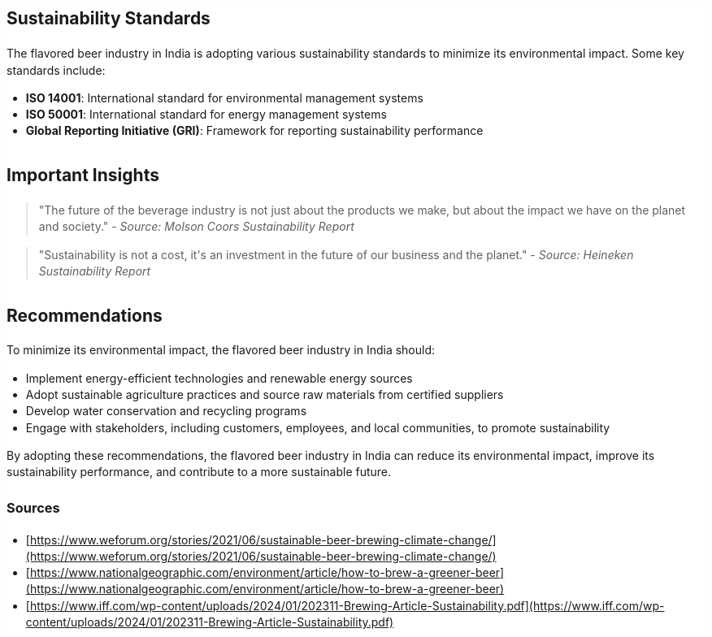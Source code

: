 **Sustainability Standards**
---------------------------

The flavored beer industry in India is adopting various sustainability standards to minimize its environmental impact. Some key standards include:

*   **ISO 14001**: International standard for environmental management systems
*   **ISO 50001**: International standard for energy management systems
*   **Global Reporting Initiative (GRI)**: Framework for reporting sustainability performance

**Important Insights**
----------------------

> "The future of the beverage industry is not just about the products we make, but about the impact we have on the planet and society." - _Source: Molson Coors Sustainability Report_

> "Sustainability is not a cost, it's an investment in the future of our business and the planet." - _Source: Heineken Sustainability Report_

**Recommendations**
-------------------

To minimize its environmental impact, the flavored beer industry in India should:

*   Implement energy-efficient technologies and renewable energy sources
*   Adopt sustainable agriculture practices and source raw materials from certified suppliers
*   Develop water conservation and recycling programs
*   Engage with stakeholders, including customers, employees, and local communities, to promote sustainability

By adopting these recommendations, the flavored beer industry in India can reduce its environmental impact, improve its sustainability performance, and contribute to a more sustainable future.

### Sources
- [https://www.weforum.org/stories/2021/06/sustainable-beer-brewing-climate-change/](https://www.weforum.org/stories/2021/06/sustainable-beer-brewing-climate-change/)
- [https://www.nationalgeographic.com/environment/article/how-to-brew-a-greener-beer](https://www.nationalgeographic.com/environment/article/how-to-brew-a-greener-beer)
- [https://www.iff.com/wp-content/uploads/2024/01/202311-Brewing-Article-Sustainability.pdf](https://www.iff.com/wp-content/uploads/2024/01/202311-Brewing-Article-Sustainability.pdf)